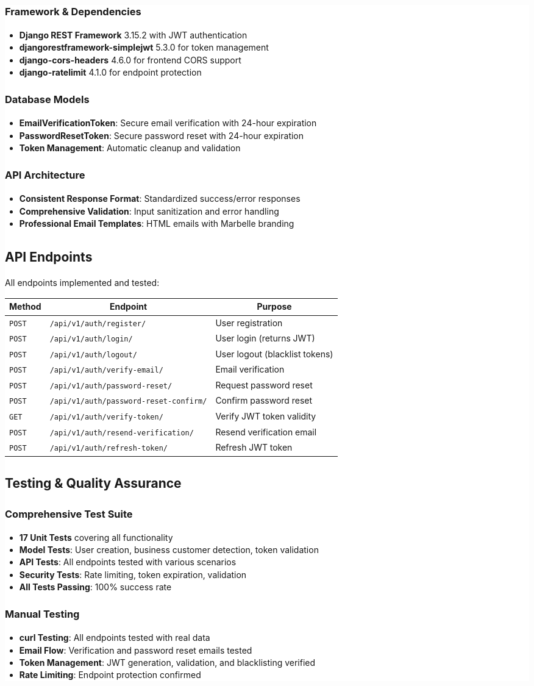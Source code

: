 ### **Framework & Dependencies**
- **Django REST Framework** 3.15.2 with JWT authentication
- **djangorestframework-simplejwt** 5.3.0 for token management
- **django-cors-headers** 4.6.0 for frontend CORS support
- **django-ratelimit** 4.1.0 for endpoint protection

### **Database Models**
- **EmailVerificationToken**: Secure email verification with 24-hour expiration
- **PasswordResetToken**: Secure password reset with 24-hour expiration
- **Token Management**: Automatic cleanup and validation

### **API Architecture**
- **Consistent Response Format**: Standardized success/error responses
- **Comprehensive Validation**: Input sanitization and error handling
- **Professional Email Templates**: HTML emails with Marbelle branding

## API Endpoints

All endpoints implemented and tested:

| Method | Endpoint | Purpose |
|--------|----------|---------|
| `POST` | `/api/v1/auth/register/` | User registration |
| `POST` | `/api/v1/auth/login/` | User login (returns JWT) |
| `POST` | `/api/v1/auth/logout/` | User logout (blacklist tokens) |
| `POST` | `/api/v1/auth/verify-email/` | Email verification |
| `POST` | `/api/v1/auth/password-reset/` | Request password reset |
| `POST` | `/api/v1/auth/password-reset-confirm/` | Confirm password reset |
| `GET` | `/api/v1/auth/verify-token/` | Verify JWT token validity |
| `POST` | `/api/v1/auth/resend-verification/` | Resend verification email |
| `POST` | `/api/v1/auth/refresh-token/` | Refresh JWT token |

## Testing & Quality Assurance

### **Comprehensive Test Suite**
- **17 Unit Tests** covering all functionality
- **Model Tests**: User creation, business customer detection, token validation
- **API Tests**: All endpoints tested with various scenarios
- **Security Tests**: Rate limiting, token expiration, validation
- **All Tests Passing**: 100% success rate

### **Manual Testing**
- **curl Testing**: All endpoints tested with real data
- **Email Flow**: Verification and password reset emails tested
- **Token Management**: JWT generation, validation, and blacklisting verified
- **Rate Limiting**: Endpoint protection confirmed
